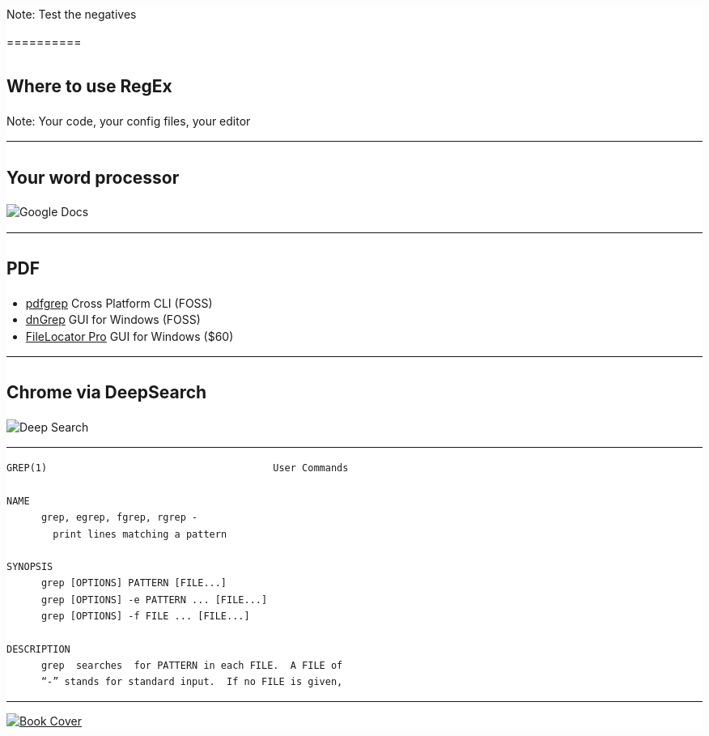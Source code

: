 Note: Test the negatives

==========

## Where to use RegEx

Note: Your code, your config files, your editor

----------

## Your word processor

![Google Docs](images/google_docs.png)

----------

## PDF

- [pdfgrep](https://pdfgrep.org/) Cross Platform CLI (FOSS)
- [dnGrep](http://dngrep.github.io/) GUI for Windows (FOSS)
- [FileLocator Pro](https://www.mythicsoft.com/filelocatorpro/) GUI for Windows ($60)

----------

## Chrome via DeepSearch

![Deep Search](images/deep_search.png)

----------

```plaintext
GREP(1)                                       User Commands

NAME
      grep, egrep, fgrep, rgrep -
        print lines matching a pattern

SYNOPSIS
      grep [OPTIONS] PATTERN [FILE...]
      grep [OPTIONS] -e PATTERN ... [FILE...]
      grep [OPTIONS] -f FILE ... [FILE...]

DESCRIPTION
      grep  searches  for PATTERN in each FILE.  A FILE of
      “-” stands for standard input.  If no FILE is given,
```

----------

[![Book Cover](images/parsing_html_with_regex.png)](https://stackoverflow.com/questions/1732348/regex-match-open-tags-except-xhtml-self-contained-tags)
